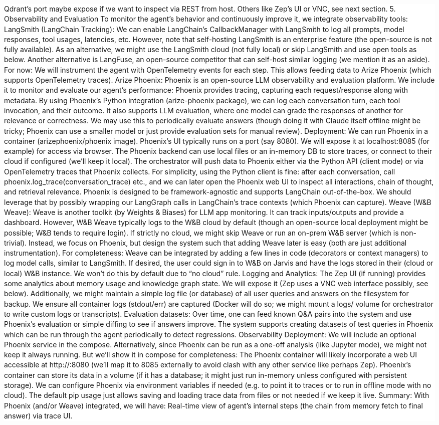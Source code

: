 Qdrant’s port maybe expose if we want to inspect via REST from host.
Others like Zep’s UI or VNC, see next section.
5. Observability and Evaluation
To monitor the agent’s behavior and continuously improve it, we integrate observability tools:
LangSmith (LangChain Tracking): We can enable LangChain’s CallbackManager with LangSmith to log all prompts, model responses, tool usages, latencies, etc. However, note that self-hosting LangSmith is an enterprise feature (the open-source is not fully available). As an alternative, we might use the LangSmith cloud (not fully local) or skip LangSmith and use open tools as below. Another alternative is LangFuse, an open-source competitor that can self-host similar logging (we mention it as an aside). For now:
We will instrument the agent with OpenTelemetry events for each step. This allows feeding data to Arize Phoenix (which supports OpenTelemetry traces).
Arize Phoenix: Phoenix is an open-source LLM observability and evaluation platform. We include it to monitor and evaluate our agent’s performance:
Phoenix provides tracing, capturing each request/response along with metadata. By using Phoenix’s Python integration (arize-phoenix package), we can log each conversation turn, each tool invocation, and their outcome.
It also supports LLM evaluation, where one model can grade the responses of another for relevance or correctness. We may use this to periodically evaluate answers (though doing it with Claude itself offline might be tricky; Phoenix can use a smaller model or just provide evaluation sets for manual review).
Deployment: We can run Phoenix in a container (arizephoenix/phoenix image). Phoenix’s UI typically runs on a port (say 8080). We will expose it at localhost:8085 (for example) for access via browser. The Phoenix backend can use local files or an in-memory DB to store traces, or connect to their cloud if configured (we’ll keep it local).
The orchestrator will push data to Phoenix either via the Python API (client mode) or via OpenTelemetry traces that Phoenix collects. For simplicity, using the Python client is fine: after each conversation, call phoenix.log_trace(conversation_trace) etc., and we can later open the Phoenix web UI to inspect all interactions, chain of thought, and retrieval relevance.
Phoenix is designed to be framework-agnostic and supports LangChain out-of-the-box. We should leverage that by possibly wrapping our LangGraph calls in LangChain’s trace contexts (which Phoenix can capture).
Weave (W&B Weave): Weave is another toolkit (by Weights & Biases) for LLM app monitoring. It can track inputs/outputs and provide a dashboard. However, W&B Weave typically logs to the W&B cloud by default (though an open-source local deployment might be possible; W&B tends to require login). If strictly no cloud, we might skip Weave or run an on-prem W&B server (which is non-trivial). Instead, we focus on Phoenix, but design the system such that adding Weave later is easy (both are just additional instrumentation).
For completeness: Weave can be integrated by adding a few lines in code (decorators or context managers) to log model calls, similar to LangSmith. If desired, the user could sign in to W&B on Jarvis and have the logs stored in their (cloud or local) W&B instance. We won’t do this by default due to “no cloud” rule.
Logging and Analytics: The Zep UI (if running) provides some analytics about memory usage and knowledge graph state. We will expose it (Zep uses a VNC web interface possibly, see below).
Additionally, we might maintain a simple log file (or database) of all user queries and answers on the filesystem for backup.
We ensure all container logs (stdout/err) are captured (Docker will do so; we might mount a logs/ volume for orchestrator to write custom logs or transcripts).
Evaluation datasets: Over time, one can feed known Q&A pairs into the system and use Phoenix’s evaluation or simple diffing to see if answers improve. The system supports creating datasets of test queries in Phoenix which can be run through the agent periodically to detect regressions.
Observability Deployment: We will include an optional Phoenix service in the compose. Alternatively, since Phoenix can be run as a one-off analysis (like Jupyter mode), we might not keep it always running. But we’ll show it in compose for completeness:
The Phoenix container will likely incorporate a web UI accessible at http://<server>:8080 (we’ll map it to 8085 externally to avoid clash with any other service like perhaps Zep).
Phoenix’s container can store its data in a volume (if it has a database; it might just run in-memory unless configured with persistent storage).
We can configure Phoenix via environment variables if needed (e.g. to point it to traces or to run in offline mode with no cloud). The default pip usage just allows saving and loading trace data from files or not needed if we keep it live.
Summary: With Phoenix (and/or Weave) integrated, we will have:
Real-time view of agent’s internal steps (the chain from memory fetch to final answer) via trace UI.